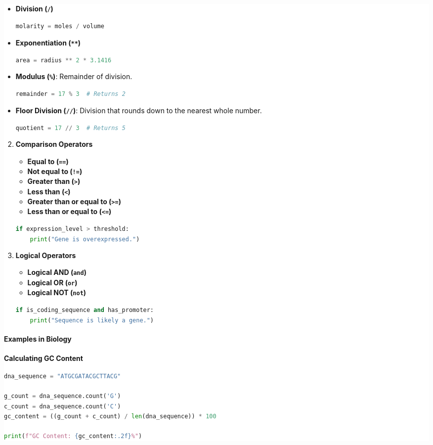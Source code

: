    - **Division (`/`)**

     ```python
     molarity = moles / volume
     ```

   - **Exponentiation (`**`)**

     ```python
     area = radius ** 2 * 3.1416
     ```

   - **Modulus (`%`)**: Remainder of division.

     ```python
     remainder = 17 % 3  # Returns 2
     ```

   - **Floor Division (`//`)**: Division that rounds down to the nearest whole number.

     ```python
     quotient = 17 // 3  # Returns 5
     ```

2. **Comparison Operators**

   - **Equal to (`==`)**
   - **Not equal to (`!=`)**
   - **Greater than (`>`)**
   - **Less than (`<`)**
   - **Greater than or equal to (`>=`)**
   - **Less than or equal to (`<=`)**

   ```python
   if expression_level > threshold:
       print("Gene is overexpressed.")
   ```

3. **Logical Operators**

   - **Logical AND (`and`)**
   - **Logical OR (`or`)**
   - **Logical NOT (`not`)**

   ```python
   if is_coding_sequence and has_promoter:
       print("Sequence is likely a gene.")
   ```

#### **Examples in Biology**

**Calculating GC Content**

```python
dna_sequence = "ATGCGATACGCTTACG"

g_count = dna_sequence.count('G')
c_count = dna_sequence.count('C')
gc_content = ((g_count + c_count) / len(dna_sequence)) * 100

print(f"GC Content: {gc_content:.2f}%")
```
